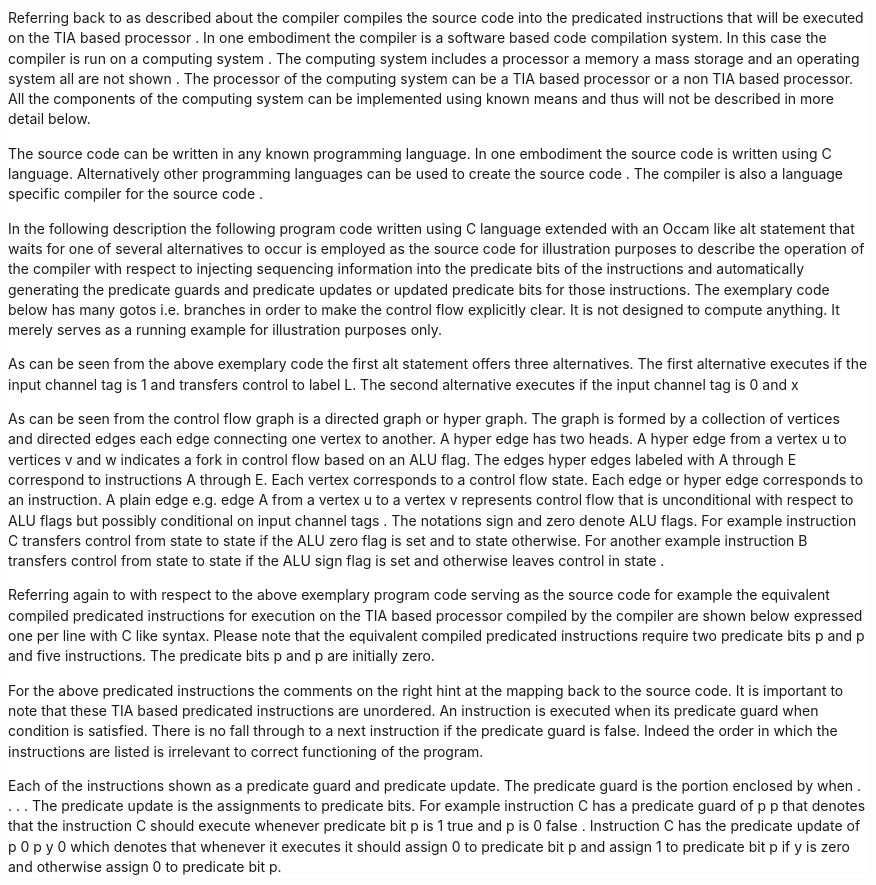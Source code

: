 Referring back to as described about the compiler compiles the source code into the predicated instructions that will be executed on the TIA based processor . In one embodiment the compiler is a software based code compilation system. In this case the compiler is run on a computing system . The computing system includes a processor a memory a mass storage and an operating system all are not shown . The processor of the computing system can be a TIA based processor or a non TIA based processor. All the components of the computing system can be implemented using known means and thus will not be described in more detail below.

The source code can be written in any known programming language. In one embodiment the source code is written using C language. Alternatively other programming languages can be used to create the source code . The compiler is also a language specific compiler for the source code .

In the following description the following program code written using C language extended with an Occam like alt statement that waits for one of several alternatives to occur is employed as the source code for illustration purposes to describe the operation of the compiler with respect to injecting sequencing information into the predicate bits of the instructions and automatically generating the predicate guards and predicate updates or updated predicate bits for those instructions. The exemplary code below has many gotos i.e. branches in order to make the control flow explicitly clear. It is not designed to compute anything. It merely serves as a running example for illustration purposes only.

As can be seen from the above exemplary code the first alt statement offers three alternatives. The first alternative executes if the input channel tag is 1 and transfers control to label L. The second alternative executes if the input channel tag is 0 and x

As can be seen from the control flow graph is a directed graph or hyper graph. The graph is formed by a collection of vertices and directed edges each edge connecting one vertex to another. A hyper edge has two heads. A hyper edge from a vertex u to vertices v and w indicates a fork in control flow based on an ALU flag. The edges hyper edges labeled with A through E correspond to instructions A through E. Each vertex corresponds to a control flow state. Each edge or hyper edge corresponds to an instruction. A plain edge e.g. edge A from a vertex u to a vertex v represents control flow that is unconditional with respect to ALU flags but possibly conditional on input channel tags . The notations sign and zero denote ALU flags. For example instruction C transfers control from state to state if the ALU zero flag is set and to state otherwise. For another example instruction B transfers control from state to state if the ALU sign flag is set and otherwise leaves control in state .

Referring again to with respect to the above exemplary program code serving as the source code for example the equivalent compiled predicated instructions for execution on the TIA based processor compiled by the compiler are shown below expressed one per line with C like syntax. Please note that the equivalent compiled predicated instructions require two predicate bits p and p and five instructions. The predicate bits p and p are initially zero.

For the above predicated instructions the comments on the right hint at the mapping back to the source code. It is important to note that these TIA based predicated instructions are unordered. An instruction is executed when its predicate guard when condition is satisfied. There is no fall through to a next instruction if the predicate guard is false. Indeed the order in which the instructions are listed is irrelevant to correct functioning of the program.

Each of the instructions shown as a predicate guard and predicate update. The predicate guard is the portion enclosed by when . . . . The predicate update is the assignments to predicate bits. For example instruction C has a predicate guard of p p that denotes that the instruction C should execute whenever predicate bit p is 1 true and p is 0 false . Instruction C has the predicate update of p 0 p y 0 which denotes that whenever it executes it should assign 0 to predicate bit p and assign 1 to predicate bit p if y is zero and otherwise assign 0 to predicate bit p.
